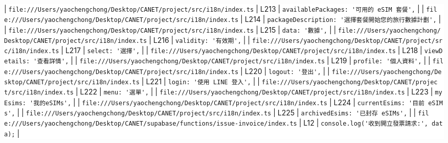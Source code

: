 | `file:///Users/yaochengchong/Desktop/CANET/project/src/i18n/index.ts` | L213 | `availablePackages: '可用的 eSIM 套餐',` |
| `file:///Users/yaochengchong/Desktop/CANET/project/src/i18n/index.ts` | L214 | `packageDescription: '選擇套餐開始您的旅行數據計劃',` |
| `file:///Users/yaochengchong/Desktop/CANET/project/src/i18n/index.ts` | L215 | `data: '數據',` |
| `file:///Users/yaochengchong/Desktop/CANET/project/src/i18n/index.ts` | L216 | `validity: '有效期',` |
| `file:///Users/yaochengchong/Desktop/CANET/project/src/i18n/index.ts` | L217 | `select: '選擇',` |
| `file:///Users/yaochengchong/Desktop/CANET/project/src/i18n/index.ts` | L218 | `viewDetails: '查看詳情',` |
| `file:///Users/yaochengchong/Desktop/CANET/project/src/i18n/index.ts` | L219 | `profile: '個人資料',` |
| `file:///Users/yaochengchong/Desktop/CANET/project/src/i18n/index.ts` | L220 | `logout: '登出',` |
| `file:///Users/yaochengchong/Desktop/CANET/project/src/i18n/index.ts` | L221 | `login: '使用 LINE 登入',` |
| `file:///Users/yaochengchong/Desktop/CANET/project/src/i18n/index.ts` | L222 | `menu: '選單',` |
| `file:///Users/yaochengchong/Desktop/CANET/project/src/i18n/index.ts` | L223 | `myEsims: '我的eSIMs',` |
| `file:///Users/yaochengchong/Desktop/CANET/project/src/i18n/index.ts` | L224 | `currentEsims: '目前 eSIMs',` |
| `file:///Users/yaochengchong/Desktop/CANET/project/src/i18n/index.ts` | L225 | `archivedEsims: '已封存 eSIMs',` |
| `file:///Users/yaochengchong/Desktop/CANET/supabase/functions/issue-invoice/index.ts` | L12 | `console.log('收到開立發票請求:', data);` |
